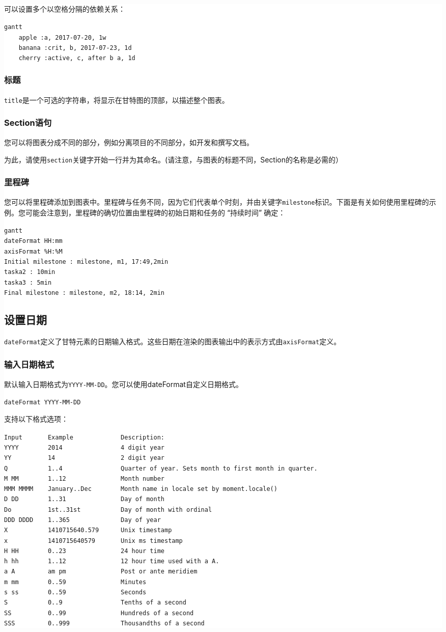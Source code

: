 可以设置多个以空格分隔的依赖关系：

```mermaid
gantt
    apple :a, 2017-07-20, 1w
    banana :crit, b, 2017-07-23, 1d
    cherry :active, c, after b a, 1d
```

### 标题

`title`是一个可选的字符串，将显示在甘特图的顶部，以描述整个图表。

### Section语句

您可以将图表分成不同的部分，例如分离项目的不同部分，如开发和撰写文档。

为此，请使用`section`关键字开始一行并为其命名。(请注意，与图表的标题不同，Section的名称是必需的）

### 里程碑

您可以将里程碑添加到图表中。里程碑与任务不同，因为它们代表单个时刻，并由关键字`milestone`标识。下面是有关如何使用里程碑的示例。您可能会注意到，里程碑的确切位置由里程碑的初始日期和任务的 “持续时间” 确定：

```mermaid
gantt 
dateFormat HH:mm
axisFormat %H:%M
Initial milestone : milestone, m1, 17:49,2min
taska2 : 10min
taska3 : 5min 
Final milestone : milestone, m2, 18:14, 2min
```

## 设置日期

`dateFormat`定义了甘特元素的日期输入格式。这些日期在渲染的图表输出中的表示方式由`axisFormat`定义。

### 输入日期格式

默认输入日期格式为`YYYY-MM-DD`。您可以使用dateFormat自定义日期格式。

```text
dateFormat YYYY-MM-DD
```

支持以下格式选项：

```text
Input       Example             Description:
YYYY        2014                4 digit year
YY          14                  2 digit year
Q           1..4                Quarter of year. Sets month to first month in quarter.
M MM        1..12               Month number
MMM MMMM    January..Dec        Month name in locale set by moment.locale()
D DD        1..31               Day of month
Do          1st..31st           Day of month with ordinal
DDD DDDD    1..365              Day of year
X           1410715640.579      Unix timestamp
x           1410715640579       Unix ms timestamp
H HH        0..23               24 hour time
h hh        1..12               12 hour time used with a A.
a A         am pm               Post or ante meridiem
m mm        0..59               Minutes
s ss        0..59               Seconds
S           0..9                Tenths of a second
SS          0..99               Hundreds of a second
SSS         0..999              Thousandths of a second
```